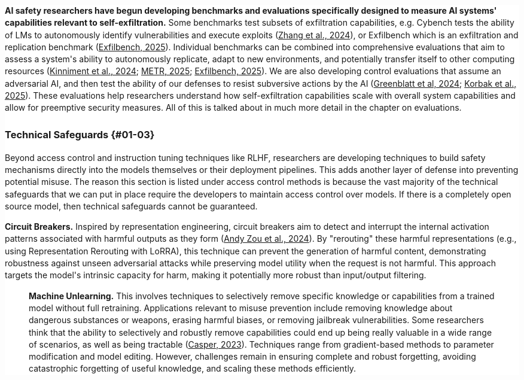 **AI safety researchers have begun developing benchmarks and evaluations specifically designed to measure AI systems' capabilities relevant to self-exfiltration.** Some benchmarks test subsets of exfiltration capabilities, e.g. Cybench tests the ability of LMs to autonomously identify vulnerabilities and execute exploits ([Zhang et al., 2024](https://arxiv.org/abs/2408.08926)), or Exfilbench which is an exfiltration and replication benchmark ([Exfilbench, 2025](https://www.exfilbench.com/)). Individual benchmarks can be combined into comprehensive evaluations that aim to assess a system's ability to autonomously replicate, adapt to new environments, and potentially transfer itself to other computing resources ([Kinniment et al., 2024](https://arxiv.org/abs/2312.11671); [METR, 2025](https://metr.github.io/autonomy-evals-guide/); [Exfilbench, 2025](https://www.exfilbench.org)). We are also developing control evaluations that assume an adversarial AI, and then test the ability of our defenses to resist subversive actions by the AI ([Greenblatt et al, 2024](https://arxiv.org/abs/2312.06942); [Korbak et al., 2025](https://arxiv.org/abs/2501.17315)). These evaluations help researchers understand how self-exfiltration capabilities scale with overall system capabilities and allow for preemptive security measures. All of this is talked about in much more detail in the chapter on evaluations.

</Note>

### Technical Safeguards {#01-03}

Beyond access control and instruction tuning techniques like RLHF, researchers are developing techniques to build safety mechanisms directly into the models themselves or their deployment pipelines. This adds another layer of defense into preventing potential misuse. The reason this section is listed under access control methods is because the vast majority of the technical safeguards that we can put in place require the developers to maintain access control over models. If there is a completely open source model, then technical safeguards cannot be guaranteed.

**Circuit Breakers.** Inspired by representation engineering, circuit breakers aim to detect and interrupt the internal activation patterns associated with harmful outputs as they form ([Andy Zou et al., 2024](https://arxiv.org/abs/2406.04313)). By "rerouting" these harmful representations (e.g., using Representation Rerouting with LoRRA), this technique can prevent the generation of harmful content, demonstrating robustness against unseen adversarial attacks while preserving model utility when the request is not harmful. This approach targets the model's intrinsic capacity for harm, making it potentially more robust than input/output filtering.

<Figure src="./img/n4n_Image_11.png" alt="Enter image alt description" number="11" label="3.11" caption="Introduction of circuit-breaking as a novel approach for constructing highly reliable safeguards. Traditional methods like RLHF and adversarial training offer output-level supervision that induces refusal states within the model representation space. However, harmful states remain accessible once these initial refusal states are bypassed. In contrast, inspired by representation engineering, circuit breaking operates directly on internal representations, linking harmful states to circuit breakers. This impedes traversal through a sequence of harmful states ([Zou et al., 2024](https://arxiv.org/abs/2406.04313))." />

**Machine Unlearning.** This involves techniques to selectively remove specific knowledge or capabilities from a trained model without full retraining. Applications relevant to misuse prevention include removing knowledge about dangerous substances or weapons, erasing harmful biases, or removing jailbreak vulnerabilities. Some researchers think that the ability to selectively and robustly remove capabilities could end up being really valuable in a wide range of scenarios, as well as being tractable ([Casper, 2023](https://www.alignmentforum.org/posts/mFAvspg4sXkrfZ7FA/deep-forgetting-and-unlearning-for-safely-scoped-llms)). Techniques range from gradient-based methods to parameter modification and model editing. However, challenges remain in ensuring complete and robust forgetting, avoiding catastrophic forgetting of useful knowledge, and scaling these methods efficiently.
